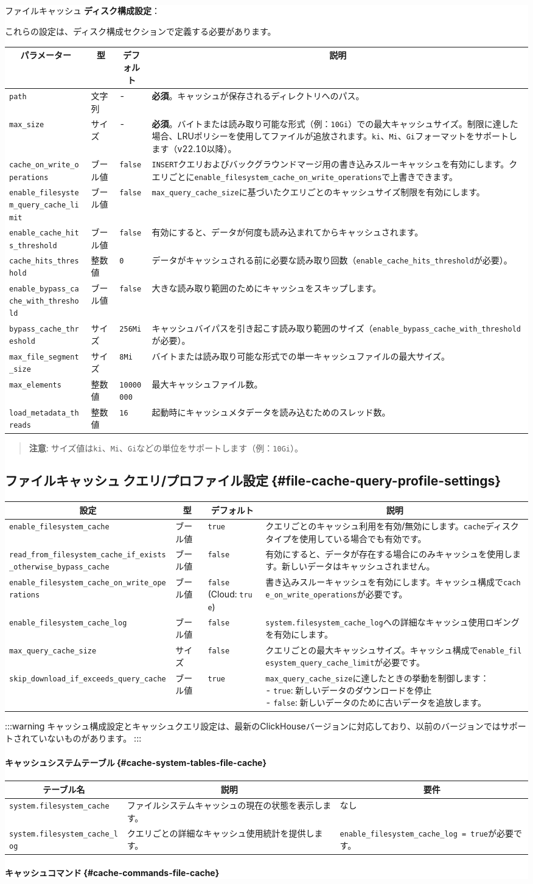 ファイルキャッシュ **ディスク構成設定**：

これらの設定は、ディスク構成セクションで定義する必要があります。

| パラメーター                             | 型      | デフォルト    | 説明                                                                                                                                                                                    |
|------------------------------------------|---------|--------------|-----------------------------------------------------------------------------------------------------------------------------------------------------------------------------------------|
| `path`                                   | 文字列  | -            | **必須**。キャッシュが保存されるディレクトリへのパス。                                                                                                                                  |
| `max_size`                               | サイズ  | -            | **必須**。バイトまたは読み取り可能な形式（例：`10Gi`）での最大キャッシュサイズ。制限に達した場合、LRUポリシーを使用してファイルが追放されます。`ki`、`Mi`、`Gi`フォーマットをサポートします（v22.10以降）。               |
| `cache_on_write_operations`              | ブール値 | `false`      | `INSERT`クエリおよびバックグラウンドマージ用の書き込みスルーキャッシュを有効にします。クエリごとに`enable_filesystem_cache_on_write_operations`で上書きできます。                                              |
| `enable_filesystem_query_cache_limit`    | ブール値 | `false`      | `max_query_cache_size`に基づいたクエリごとのキャッシュサイズ制限を有効にします。                                                                                                        |
| `enable_cache_hits_threshold`            | ブール値 | `false`      | 有効にすると、データが何度も読み込まれてからキャッシュされます。                                                                                                                                  |
| `cache_hits_threshold`                   | 整数値   | `0`          | データがキャッシュされる前に必要な読み取り回数（`enable_cache_hits_threshold`が必要）。                                                                                                  |
| `enable_bypass_cache_with_threshold`     | ブール値 | `false`      | 大きな読み取り範囲のためにキャッシュをスキップします。                                                                                                                                   |
| `bypass_cache_threshold`                 | サイズ   | `256Mi`      | キャッシュバイパスを引き起こす読み取り範囲のサイズ（`enable_bypass_cache_with_threshold`が必要）。                                                                                       |
| `max_file_segment_size`                  | サイズ   | `8Mi`        | バイトまたは読み取り可能な形式での単一キャッシュファイルの最大サイズ。                                                                                                                        |
| `max_elements`                           | 整数値   | `10000000`   | 最大キャッシュファイル数。                                                                                                                                                               |
| `load_metadata_threads`                  | 整数値   | `16`         | 起動時にキャッシュメタデータを読み込むためのスレッド数。                                                                                                                                       |

> **注意**: サイズ値は`ki`、`Mi`、`Gi`などの単位をサポートします（例：`10Gi`）。
## ファイルキャッシュ クエリ/プロファイル設定 {#file-cache-query-profile-settings}

| 設定                                                         | 型      | デフォルト                 | 説明                                                                                                                                                    |
|-------------------------------------------------------------|---------|---------------------------|---------------------------------------------------------------------------------------------------------------------------------------------------------|
| `enable_filesystem_cache`                                   | ブール値 | `true`                    | クエリごとのキャッシュ利用を有効/無効にします。`cache`ディスクタイプを使用している場合でも有効です。                                                                                                     |
| `read_from_filesystem_cache_if_exists_otherwise_bypass_cache` | ブール値 | `false`                   | 有効にすると、データが存在する場合にのみキャッシュを使用します。新しいデータはキャッシュされません。                                                                                                       |
| `enable_filesystem_cache_on_write_operations`               | ブール値 | `false` (Cloud: `true`)   | 書き込みスルーキャッシュを有効にします。キャッシュ構成で`cache_on_write_operations`が必要です。                                                                                            |
| `enable_filesystem_cache_log`                               | ブール値 | `false`                   | `system.filesystem_cache_log`への詳細なキャッシュ使用ロギングを有効にします。                                                                                                                         |
| `max_query_cache_size`                                     | サイズ   | `false`                   | クエリごとの最大キャッシュサイズ。キャッシュ構成で`enable_filesystem_query_cache_limit`が必要です。                                                                                                        |
| `skip_download_if_exceeds_query_cache`                     | ブール値 | `true`                    | `max_query_cache_size`に達したときの挙動を制御します： <br/>- `true`: 新しいデータのダウンロードを停止 <br/>- `false`: 新しいデータのために古いデータを追放します。                          |

:::warning
キャッシュ構成設定とキャッシュクエリ設定は、最新のClickHouseバージョンに対応しており、以前のバージョンではサポートされていないものがあります。
:::
#### キャッシュシステムテーブル {#cache-system-tables-file-cache}

| テーブル名                  | 説明                                                   | 要件                                           |
|-----------------------------|-------------------------------------------------------|------------------------------------------------|
| `system.filesystem_cache`   | ファイルシステムキャッシュの現在の状態を表示します。   | なし                                           |
| `system.filesystem_cache_log` | クエリごとの詳細なキャッシュ使用統計を提供します。   | `enable_filesystem_cache_log = true`が必要です。|
#### キャッシュコマンド {#cache-commands-file-cache}
